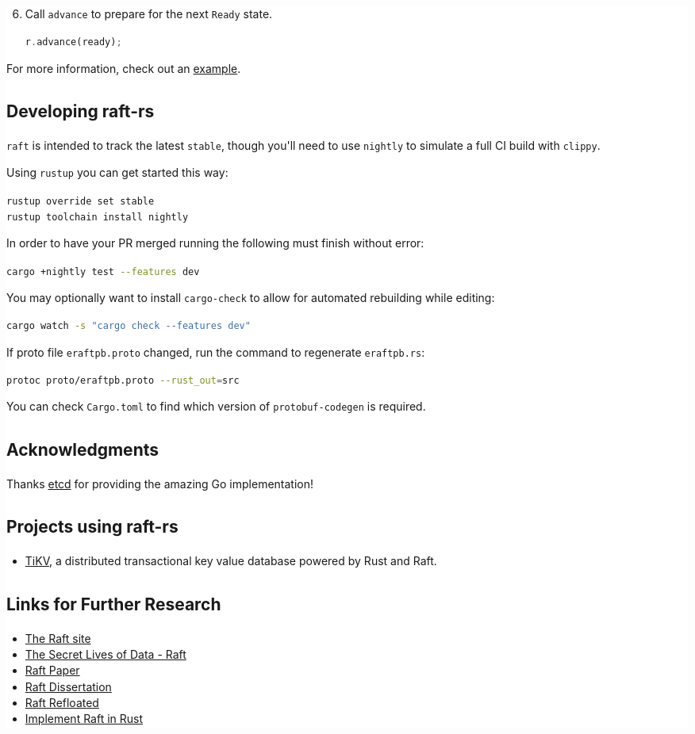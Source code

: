 6. Call `advance` to prepare for the next `Ready` state.
    ```rust
    r.advance(ready);
    ```

For more information, check out an [example](examples/single_mem_node/main.rs#L113-L179). 


## Developing raft-rs

`raft` is intended to track the latest `stable`, though you'll need to use `nightly` to simulate a full CI build with `clippy`.

Using `rustup` you can get started this way:

```bash
rustup override set stable
rustup toolchain install nightly
```

In order to have your PR merged running the following must finish without error:

```bash
cargo +nightly test --features dev
```

You may optionally want to install `cargo-check` to allow for automated rebuilding while editing:

```bash
cargo watch -s "cargo check --features dev"
```

If proto file `eraftpb.proto` changed, run the command to regenerate `eraftpb.rs`:

```bash
protoc proto/eraftpb.proto --rust_out=src
```

You can check `Cargo.toml` to find which version of `protobuf-codegen` is required.

## Acknowledgments

Thanks [etcd](https://github.com/coreos/etcd) for providing the amazing Go implementation!

## Projects using raft-rs

- [TiKV](https://github.com/pingcap/tikv), a distributed transactional key value database powered by Rust and Raft.

## Links for Further Research

* [The Raft site](https://raftconsensus.github.io/)
* [The Secret Lives of Data - Raft](http://thesecretlivesofdata.com/raft/)
* [Raft Paper](http://ramcloud.stanford.edu/raft.pdf)
* [Raft Dissertation](https://github.com/ongardie/dissertation#readme)
* [Raft Refloated](https://www.cl.cam.ac.uk/~ms705/pub/papers/2015-osr-raft.pdf)
* [Implement Raft in Rust](https://www.pingcap.com/blog/implement-raft-in-rust/)
